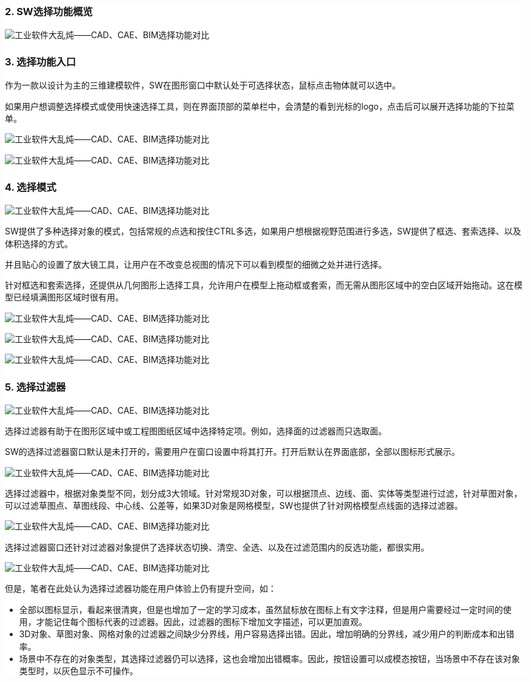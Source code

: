 ### 2\. SW选择功能概览

![工业软件大乱炖——CAD、CAE、BIM选择功能对比](https://image.woshipm.com/wp-files/2023/07/IIge1CBbcoFiiwxPJMtK.png)

### 3\. 选择功能入口

作为一款以设计为主的三维建模软件，SW在图形窗口中默认处于可选择状态，鼠标点击物体就可以选中。

如果用户想调整选择模式或使用快速选择工具，则在界面顶部的菜单栏中，会清楚的看到光标的logo，点击后可以展开选择功能的下拉菜单。

![工业软件大乱炖——CAD、CAE、BIM选择功能对比](https://image.woshipm.com/wp-files/2023/07/4zNfoo3i0lWWLUmBnCer.png)

![工业软件大乱炖——CAD、CAE、BIM选择功能对比](https://image.woshipm.com/wp-files/2023/07/CpgZpRY29B3nRooxDBKn.png)

### 4\. 选择模式

![工业软件大乱炖——CAD、CAE、BIM选择功能对比](https://image.woshipm.com/wp-files/2023/07/7MSXn7Irws0dT5iNmUBc.png)

SW提供了多种选择对象的模式，包括常规的点选和按住CTRL多选，如果用户想根据视野范围进行多选，SW提供了框选、套索选择、以及体积选择的方式。

并且贴心的设置了放大镜工具，让用户在不改变总视图的情况下可以看到模型的细微之处并进行选择。

针对框选和套索选择，还提供从几何图形上选择工具，允许用户在模型上拖动框或套索，而无需从图形区域中的空白区域开始拖动。这在模型已经填满图形区域时很有用。

![工业软件大乱炖——CAD、CAE、BIM选择功能对比](https://image.woshipm.com/wp-files/2023/07/shsQLUOoTHE3w0yBwoLO.png)

![工业软件大乱炖——CAD、CAE、BIM选择功能对比](https://image.woshipm.com/wp-files/2023/07/PjpcZlIsYJycdi3FiTH3.png)

![工业软件大乱炖——CAD、CAE、BIM选择功能对比](https://image.woshipm.com/wp-files/2023/07/XrhdOz0p3r9i2m8CM8uZ.png)

### 5\. 选择过滤器

![工业软件大乱炖——CAD、CAE、BIM选择功能对比](https://image.woshipm.com/wp-files/2023/07/XdHEi7YtIMA3tXCqVvH5.png)

选择过滤器有助于在图形区域中或工程图图纸区域中选择特定项。例如，选择面的过滤器而只选取面。

SW的选择过滤器窗口默认是未打开的，需要用户在窗口设置中将其打开。打开后默认在界面底部，全部以图标形式展示。

![工业软件大乱炖——CAD、CAE、BIM选择功能对比](https://image.woshipm.com/wp-files/2023/07/ZtVBOP187WuFN0FK8zx4.png)

选择过滤器中，根据对象类型不同，划分成3大领域。针对常规3D对象，可以根据顶点、边线、面、实体等类型进行过滤，针对草图对象，可以过滤草图点、草图线段、中心线、公差等，如果3D对象是网格模型，SW也提供了针对网格模型点线面的选择过滤器。

![工业软件大乱炖——CAD、CAE、BIM选择功能对比](https://image.woshipm.com/wp-files/2023/07/mD2mqjlnUSSKR7crauzZ.png)

选择过滤器窗口还针对过滤器对象提供了选择状态切换、清空、全选、以及在过滤范围内的反选功能，都很实用。

![工业软件大乱炖——CAD、CAE、BIM选择功能对比](https://image.woshipm.com/wp-files/2023/07/Qx6nAUloGablfj79nJ9V.png)

但是，笔者在此处认为选择过滤器功能在用户体验上仍有提升空间，如：

*   全部以图标显示，看起来很清爽，但是也增加了一定的学习成本，虽然鼠标放在图标上有文字注释，但是用户需要经过一定时间的使用，才能记住每个图标代表的过滤器。因此，过滤器的图标下增加文字描述，可以更加直观。
*   3D对象、草图对象、网格对象的过滤器之间缺少分界线，用户容易选择出错。因此，增加明确的分界线，减少用户的判断成本和出错率。
*   场景中不存在的对象类型，其选择过滤器仍可以选择，这也会增加出错概率。因此，按钮设置可以成模态按钮，当场景中不存在该对象类型时，以灰色显示不可操作。
